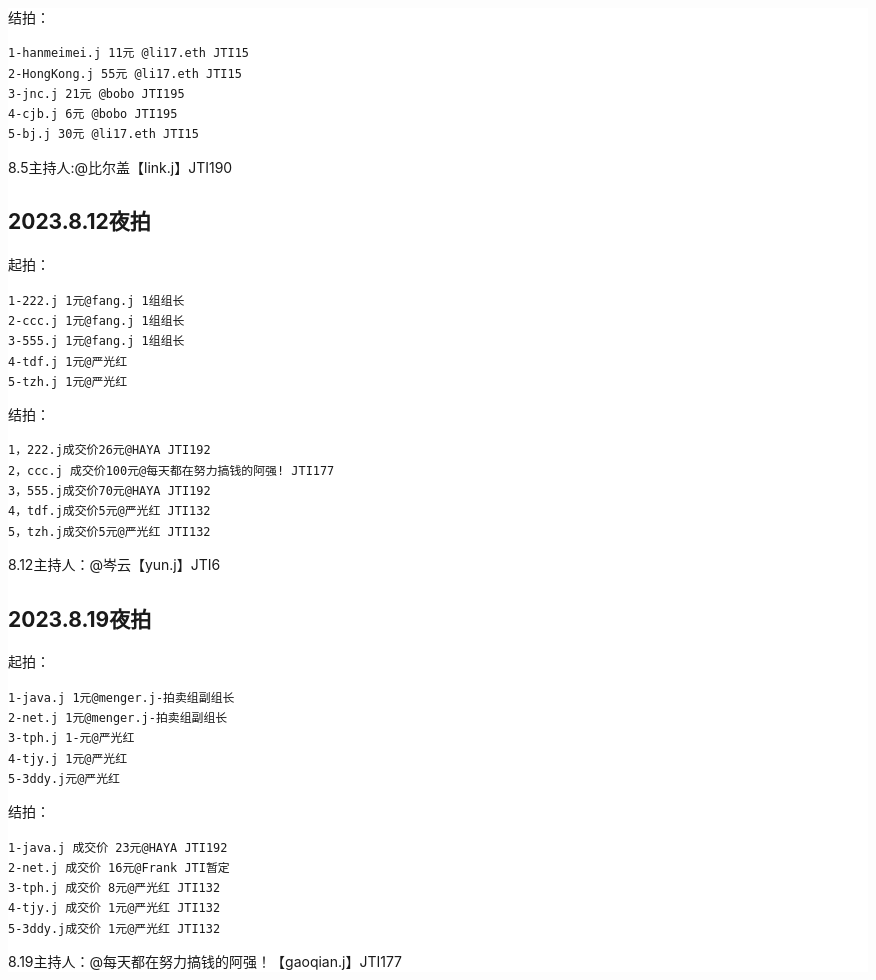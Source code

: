 结拍：
```
1-hanmeimei.j 11元 @li17.eth JTI15
2-HongKong.j 55元 @li17.eth JTI15
3-jnc.j 21元 @bobo JTI195
4-cjb.j 6元 @bobo JTI195
5-bj.j 30元 @li17.eth JTI15
```

8.5主持人:@比尔盖【link.j】JTI190 

## 2023.8.12夜拍

起拍：
```
1-222.j 1元@fang.j 1组组长 
2-ccc.j 1元@fang.j 1组组长 
3-555.j 1元@fang.j 1组组长 
4-tdf.j 1元@严光红
5-tzh.j 1元@严光红
```

结拍：
```
1，222.j成交价26元@HAYA JTI192
2，ccc.j 成交价100元@每天都在努力搞钱的阿强! JTI177
3，555.j成交价70元@HAYA JTI192
4，tdf.j成交价5元@严光红 JTI132
5，tzh.j成交价5元@严光红 JTI132
```

8.12主持人：@岑云【yun.j】JTI6

## 2023.8.19夜拍

起拍：
```
1-java.j 1元@menger.j-拍卖组副组长
2-net.j 1元@menger.j-拍卖组副组长
3-tph.j 1-元@严光红
4-tjy.j 1元@严光红
5-3ddy.j元@严光红
```

结拍：
```
1-java.j 成交价 23元@HAYA JTI192
2-net.j 成交价 16元@Frank JTI暂定
3-tph.j 成交价 8元@严光红 JTI132
4-tjy.j 成交价 1元@严光红 JTI132
5-3ddy.j成交价 1元@严光红 JTI132
```

8.19主持人：@每天都在努力搞钱的阿强！【gaoqian.j】JTI177
